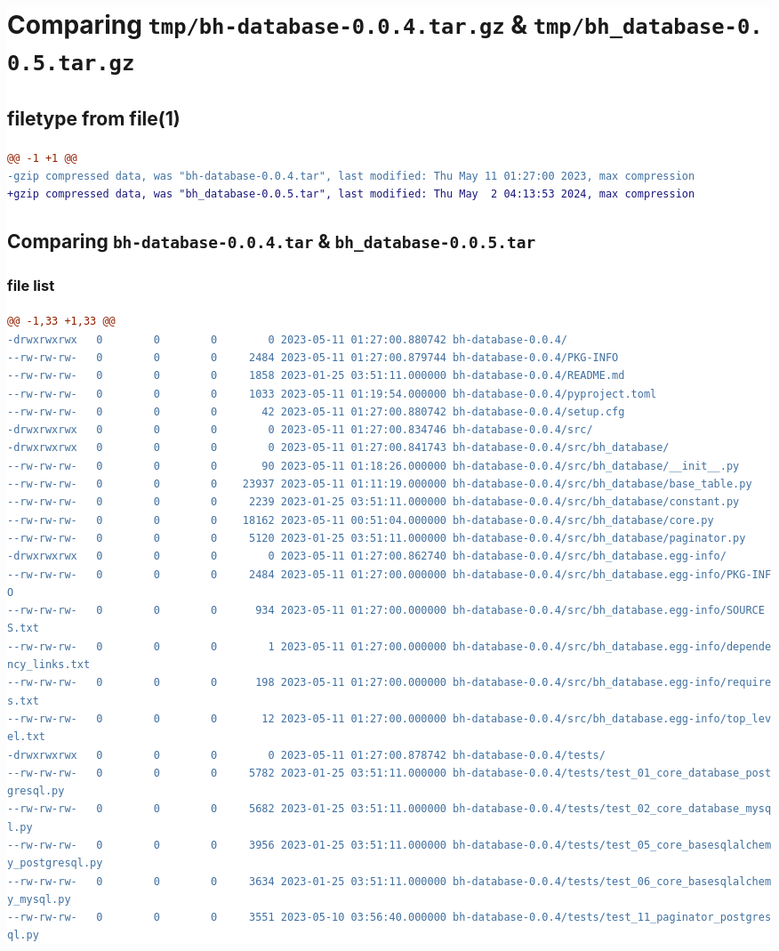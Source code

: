 # Comparing `tmp/bh-database-0.0.4.tar.gz` & `tmp/bh_database-0.0.5.tar.gz`

## filetype from file(1)

```diff
@@ -1 +1 @@
-gzip compressed data, was "bh-database-0.0.4.tar", last modified: Thu May 11 01:27:00 2023, max compression
+gzip compressed data, was "bh_database-0.0.5.tar", last modified: Thu May  2 04:13:53 2024, max compression
```

## Comparing `bh-database-0.0.4.tar` & `bh_database-0.0.5.tar`

### file list

```diff
@@ -1,33 +1,33 @@
-drwxrwxrwx   0        0        0        0 2023-05-11 01:27:00.880742 bh-database-0.0.4/
--rw-rw-rw-   0        0        0     2484 2023-05-11 01:27:00.879744 bh-database-0.0.4/PKG-INFO
--rw-rw-rw-   0        0        0     1858 2023-01-25 03:51:11.000000 bh-database-0.0.4/README.md
--rw-rw-rw-   0        0        0     1033 2023-05-11 01:19:54.000000 bh-database-0.0.4/pyproject.toml
--rw-rw-rw-   0        0        0       42 2023-05-11 01:27:00.880742 bh-database-0.0.4/setup.cfg
-drwxrwxrwx   0        0        0        0 2023-05-11 01:27:00.834746 bh-database-0.0.4/src/
-drwxrwxrwx   0        0        0        0 2023-05-11 01:27:00.841743 bh-database-0.0.4/src/bh_database/
--rw-rw-rw-   0        0        0       90 2023-05-11 01:18:26.000000 bh-database-0.0.4/src/bh_database/__init__.py
--rw-rw-rw-   0        0        0    23937 2023-05-11 01:11:19.000000 bh-database-0.0.4/src/bh_database/base_table.py
--rw-rw-rw-   0        0        0     2239 2023-01-25 03:51:11.000000 bh-database-0.0.4/src/bh_database/constant.py
--rw-rw-rw-   0        0        0    18162 2023-05-11 00:51:04.000000 bh-database-0.0.4/src/bh_database/core.py
--rw-rw-rw-   0        0        0     5120 2023-01-25 03:51:11.000000 bh-database-0.0.4/src/bh_database/paginator.py
-drwxrwxrwx   0        0        0        0 2023-05-11 01:27:00.862740 bh-database-0.0.4/src/bh_database.egg-info/
--rw-rw-rw-   0        0        0     2484 2023-05-11 01:27:00.000000 bh-database-0.0.4/src/bh_database.egg-info/PKG-INFO
--rw-rw-rw-   0        0        0      934 2023-05-11 01:27:00.000000 bh-database-0.0.4/src/bh_database.egg-info/SOURCES.txt
--rw-rw-rw-   0        0        0        1 2023-05-11 01:27:00.000000 bh-database-0.0.4/src/bh_database.egg-info/dependency_links.txt
--rw-rw-rw-   0        0        0      198 2023-05-11 01:27:00.000000 bh-database-0.0.4/src/bh_database.egg-info/requires.txt
--rw-rw-rw-   0        0        0       12 2023-05-11 01:27:00.000000 bh-database-0.0.4/src/bh_database.egg-info/top_level.txt
-drwxrwxrwx   0        0        0        0 2023-05-11 01:27:00.878742 bh-database-0.0.4/tests/
--rw-rw-rw-   0        0        0     5782 2023-01-25 03:51:11.000000 bh-database-0.0.4/tests/test_01_core_database_postgresql.py
--rw-rw-rw-   0        0        0     5682 2023-01-25 03:51:11.000000 bh-database-0.0.4/tests/test_02_core_database_mysql.py
--rw-rw-rw-   0        0        0     3956 2023-01-25 03:51:11.000000 bh-database-0.0.4/tests/test_05_core_basesqlalchemy_postgresql.py
--rw-rw-rw-   0        0        0     3634 2023-01-25 03:51:11.000000 bh-database-0.0.4/tests/test_06_core_basesqlalchemy_mysql.py
--rw-rw-rw-   0        0        0     3551 2023-05-10 03:56:40.000000 bh-database-0.0.4/tests/test_11_paginator_postgresql.py
```